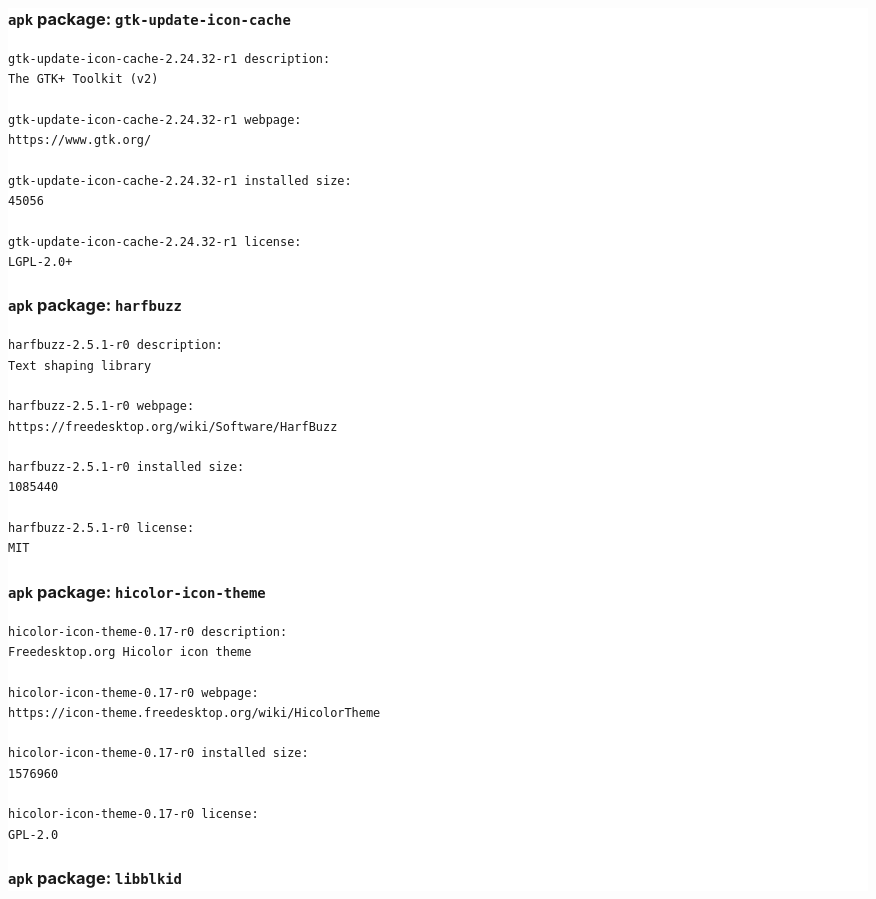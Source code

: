 ### `apk` package: `gtk-update-icon-cache`

```console
gtk-update-icon-cache-2.24.32-r1 description:
The GTK+ Toolkit (v2)

gtk-update-icon-cache-2.24.32-r1 webpage:
https://www.gtk.org/

gtk-update-icon-cache-2.24.32-r1 installed size:
45056

gtk-update-icon-cache-2.24.32-r1 license:
LGPL-2.0+

```

### `apk` package: `harfbuzz`

```console
harfbuzz-2.5.1-r0 description:
Text shaping library

harfbuzz-2.5.1-r0 webpage:
https://freedesktop.org/wiki/Software/HarfBuzz

harfbuzz-2.5.1-r0 installed size:
1085440

harfbuzz-2.5.1-r0 license:
MIT

```

### `apk` package: `hicolor-icon-theme`

```console
hicolor-icon-theme-0.17-r0 description:
Freedesktop.org Hicolor icon theme

hicolor-icon-theme-0.17-r0 webpage:
https://icon-theme.freedesktop.org/wiki/HicolorTheme

hicolor-icon-theme-0.17-r0 installed size:
1576960

hicolor-icon-theme-0.17-r0 license:
GPL-2.0

```

### `apk` package: `libblkid`

